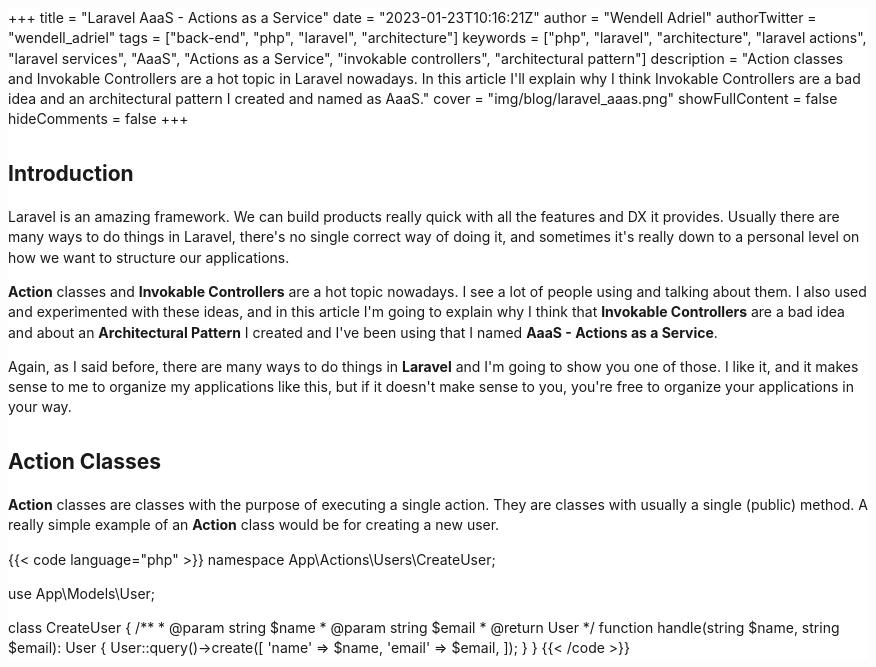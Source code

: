 +++
title = "Laravel AaaS - Actions as a Service"
date = "2023-01-23T10:16:21Z"
author = "Wendell Adriel"
authorTwitter = "wendell_adriel"
tags = ["back-end", "php", "laravel", "architecture"]
keywords = ["php", "laravel", "architecture", "laravel actions", "laravel services", "AaaS", "Actions as a Service", "invokable controllers", "architectural pattern"]
description = "Action classes and Invokable Controllers are a hot topic in Laravel nowadays. In this article I'll explain why I think Invokable Controllers are a bad idea and an architectural pattern I created and named as AaaS."
cover = "img/blog/laravel_aaas.png"
showFullContent = false
hideComments = false
+++

## Introduction

Laravel is an amazing framework. We can build products really quick with all the features and DX it provides.
Usually there are many ways to do things in Laravel, there's no single correct way of doing it, and sometimes
it's really down to a personal level on how we want to structure our applications.

**Action** classes and **Invokable Controllers** are a hot topic nowadays. I see a lot of people using and talking
about them. I also used and experimented with these ideas, and in this article I'm going to explain why I think
that **Invokable Controllers** are a bad idea and about an **Architectural Pattern** I created and I've been
using that I named **AaaS - Actions as a Service**.

Again, as I said before, there are many ways to do things in **Laravel** and I'm going to show you one of those. I
like it, and it makes sense to me to organize my applications like this, but if it doesn't make sense to you,
you're free to organize your applications in your way.

## Action Classes

**Action** classes are classes with the purpose of executing a single action. They are classes with usually a single
(public) method. A really simple example of an **Action** class would be for creating a new user.

{{< code language="php" >}}
namespace App\Actions\Users\CreateUser;

use App\Models\User;

class CreateUser
{
    /**
     * @param  string  $name
     * @param  string  $email
     * @return User
     */
    function handle(string $name, string $email): User
    {
        User::query()->create([
            'name' => $name,
            'email' => $email,
        ]);
    }
}
{{< /code >}}
